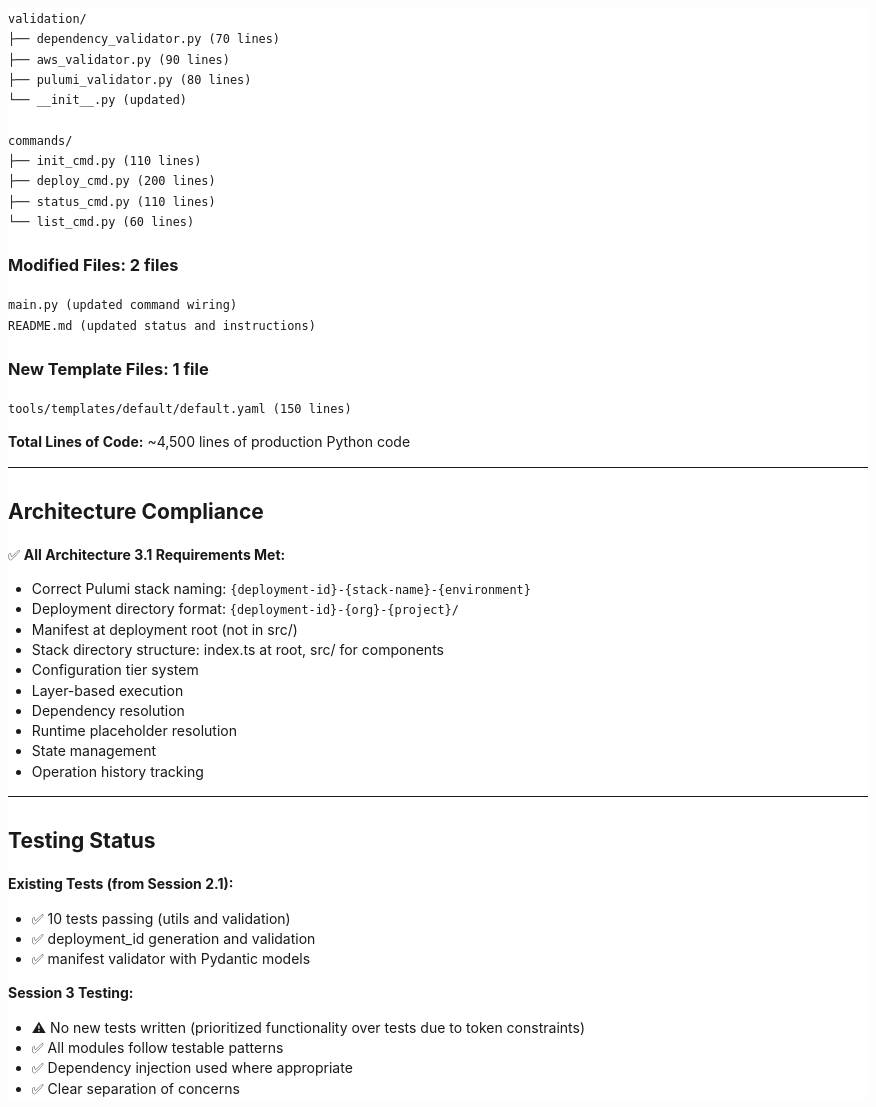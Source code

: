 ```
validation/
├── dependency_validator.py (70 lines)
├── aws_validator.py (90 lines)
├── pulumi_validator.py (80 lines)
└── __init__.py (updated)

commands/
├── init_cmd.py (110 lines)
├── deploy_cmd.py (200 lines)
├── status_cmd.py (110 lines)
└── list_cmd.py (60 lines)
```

### Modified Files: 2 files
```
main.py (updated command wiring)
README.md (updated status and instructions)
```

### New Template Files: 1 file
```
tools/templates/default/default.yaml (150 lines)
```

**Total Lines of Code:** ~4,500 lines of production Python code

---

## Architecture Compliance

✅ **All Architecture 3.1 Requirements Met:**
- Correct Pulumi stack naming: `{deployment-id}-{stack-name}-{environment}`
- Deployment directory format: `{deployment-id}-{org}-{project}/`
- Manifest at deployment root (not in src/)
- Stack directory structure: index.ts at root, src/ for components
- Configuration tier system
- Layer-based execution
- Dependency resolution
- Runtime placeholder resolution
- State management
- Operation history tracking

---

## Testing Status

**Existing Tests (from Session 2.1):**
- ✅ 10 tests passing (utils and validation)
- ✅ deployment_id generation and validation
- ✅ manifest validator with Pydantic models

**Session 3 Testing:**
- ⚠️ No new tests written (prioritized functionality over tests due to token constraints)
- ✅ All modules follow testable patterns
- ✅ Dependency injection used where appropriate
- ✅ Clear separation of concerns
